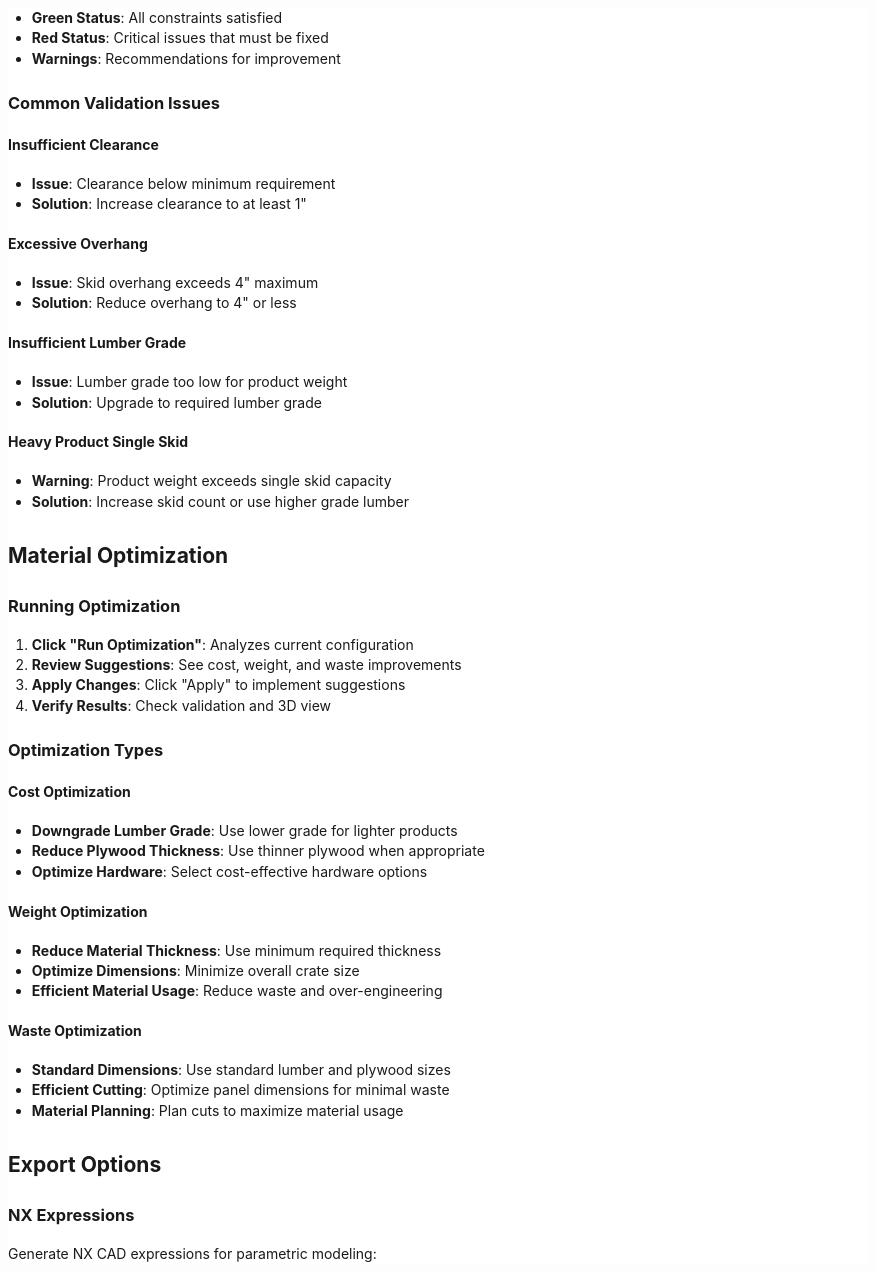 - **Green Status**: All constraints satisfied
- **Red Status**: Critical issues that must be fixed
- **Warnings**: Recommendations for improvement

### Common Validation Issues

#### Insufficient Clearance
- **Issue**: Clearance below minimum requirement
- **Solution**: Increase clearance to at least 1"

#### Excessive Overhang
- **Issue**: Skid overhang exceeds 4" maximum
- **Solution**: Reduce overhang to 4" or less

#### Insufficient Lumber Grade
- **Issue**: Lumber grade too low for product weight
- **Solution**: Upgrade to required lumber grade

#### Heavy Product Single Skid
- **Warning**: Product weight exceeds single skid capacity
- **Solution**: Increase skid count or use higher grade lumber

## Material Optimization

### Running Optimization
1. **Click "Run Optimization"**: Analyzes current configuration
2. **Review Suggestions**: See cost, weight, and waste improvements
3. **Apply Changes**: Click "Apply" to implement suggestions
4. **Verify Results**: Check validation and 3D view

### Optimization Types

#### Cost Optimization
- **Downgrade Lumber Grade**: Use lower grade for lighter products
- **Reduce Plywood Thickness**: Use thinner plywood when appropriate
- **Optimize Hardware**: Select cost-effective hardware options

#### Weight Optimization
- **Reduce Material Thickness**: Use minimum required thickness
- **Optimize Dimensions**: Minimize overall crate size
- **Efficient Material Usage**: Reduce waste and over-engineering

#### Waste Optimization
- **Standard Dimensions**: Use standard lumber and plywood sizes
- **Efficient Cutting**: Optimize panel dimensions for minimal waste
- **Material Planning**: Plan cuts to maximize material usage

## Export Options

### NX Expressions
Generate NX CAD expressions for parametric modeling:
